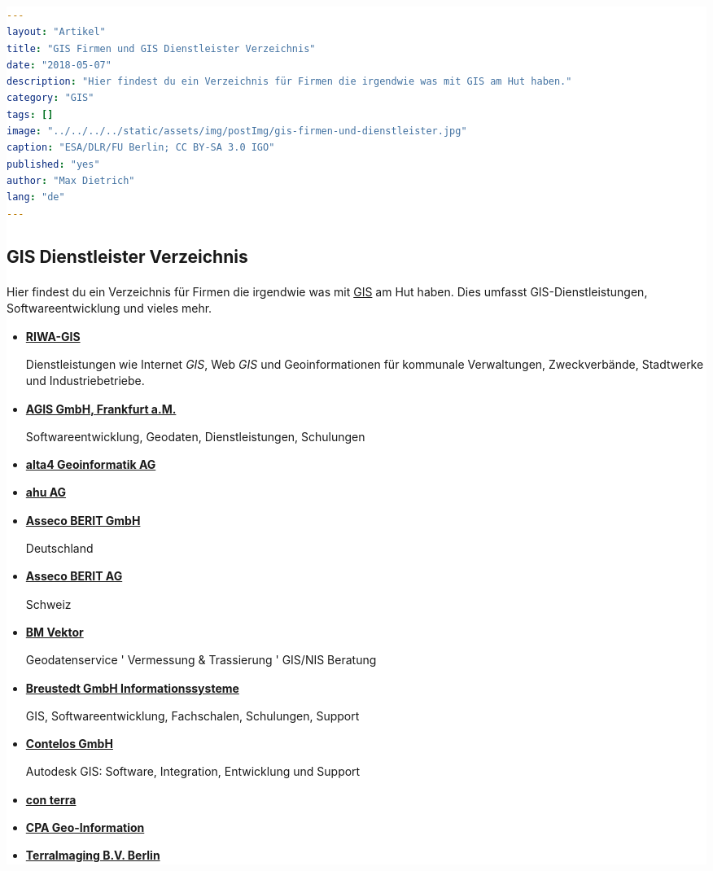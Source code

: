 ```yaml
---
layout: "Artikel"
title: "GIS Firmen und GIS Dienstleister Verzeichnis"
date: "2018-05-07"
description: "Hier findest du ein Verzeichnis für Firmen die irgendwie was mit GIS am Hut haben."
category: "GIS"
tags: []
image: "../../../../static/assets/img/postImg/gis-firmen-und-dienstleister.jpg"
caption: "ESA/DLR/FU Berlin; CC BY-SA 3.0 IGO"
published: "yes"
author: "Max Dietrich"
lang: "de"
---
```


## GIS Dienstleister Verzeichnis

Hier findest du ein Verzeichnis für Firmen die irgendwie was mit [GIS](/gis/was-ist-gis "Was ist GIS?") am Hut haben. Dies umfasst GIS-Dienstleistungen, Softwareentwicklung und vieles mehr.

+ **[RIWA-GIS](http://www.riwa-gis.de/)**

    Dienstleistungen wie Internet _GIS_, Web _GIS_ und Geoinformationen für kommunale Verwaltungen, Zweckverbände, Stadtwerke und Industriebetriebe.

+ **[AGIS GmbH, Frankfurt a.M.](http://www.geoas.de)**

    Softwareentwicklung, Geodaten, Dienstleistungen, Schulungen

+ **[alta4 Geoinformatik AG](http://www.alta4.com)**

+ **[ahu AG](http://www.ahu.de)**

+ **[Asseco BERIT GmbH](http://www.asseco-berit.de)**

    Deutschland

+ **[Asseco BERIT AG](http://www.asseco-berit.ch)**

    Schweiz

+ **[BM Vektor](http://www.bm-vektor.de)**

    Geodatenservice ' Vermessung & Trassierung ' GIS/NIS Beratung

+ **[Breustedt GmbH Informationssysteme](http://www.breustedt-gmbh.de)**

    GIS, Softwareentwicklung, Fachschalen, Schulungen, Support

+ **[Contelos GmbH](http://www.contelos.de)**

    Autodesk GIS: Software, Integration, Entwicklung und Support

+ **[con terra](http://www.conterra.de)**

+ **[CPA Geo-Information](http://www.supportgis.de)**

+ **[TerraImaging B.V. Berlin](http://www.terraimaging.de)**
